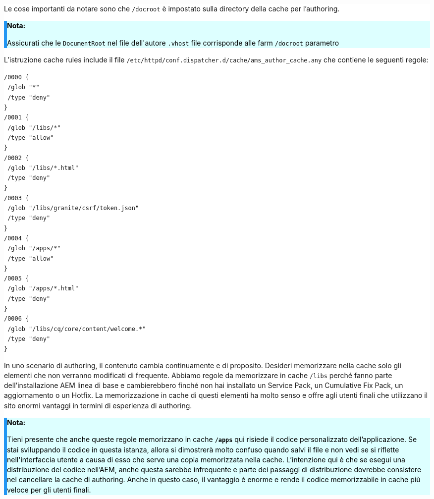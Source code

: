 Le cose importanti da notare sono che `/docroot` è impostato sulla directory della cache per l’authoring.

<div style="color: #000;border-left: 6px solid #2196F3;background-color:#ddffff;"><b>Nota:</b>

Assicurati che le `DocumentRoot` nel file dell&#39;autore `.vhost` file corrisponde alle farm `/docroot` parametro
</div>

L’istruzione cache rules include il file `/etc/httpd/conf.dispatcher.d/cache/ams_author_cache.any` che contiene le seguenti regole:

```
/0000 { 
 /glob "*" 
 /type "deny" 
} 
/0001 { 
 /glob "/libs/*" 
 /type "allow" 
} 
/0002 { 
 /glob "/libs/*.html" 
 /type "deny" 
} 
/0003 { 
 /glob "/libs/granite/csrf/token.json" 
 /type "deny" 
} 
/0004 { 
 /glob "/apps/*" 
 /type "allow" 
} 
/0005 { 
 /glob "/apps/*.html" 
 /type "deny" 
} 
/0006 { 
 /glob "/libs/cq/core/content/welcome.*" 
 /type "deny" 
}
```

In uno scenario di authoring, il contenuto cambia continuamente e di proposito. Desideri memorizzare nella cache solo gli elementi che non verranno modificati di frequente.
Abbiamo regole da memorizzare in cache `/libs` perché fanno parte dell’installazione AEM linea di base e cambierebbero finché non hai installato un Service Pack, un Cumulative Fix Pack, un aggiornamento o un Hotfix. La memorizzazione in cache di questi elementi ha molto senso e offre agli utenti finali che utilizzano il sito enormi vantaggi in termini di esperienza di authoring.

<div style="color: #000;border-left: 6px solid #2196F3;background-color:#ddffff;"><b>Nota:</b>

Tieni presente che anche queste regole memorizzano in cache <b>`/apps`</b> qui risiede il codice personalizzato dell’applicazione. Se stai sviluppando il codice in questa istanza, allora si dimostrerà molto confuso quando salvi il file e non vedi se si riflette nell&#39;interfaccia utente a causa di esso che serve una copia memorizzata nella cache. L’intenzione qui è che se esegui una distribuzione del codice nell’AEM, anche questa sarebbe infrequente e parte dei passaggi di distribuzione dovrebbe consistere nel cancellare la cache di authoring. Anche in questo caso, il vantaggio è enorme e rende il codice memorizzabile in cache più veloce per gli utenti finali.
</div>
